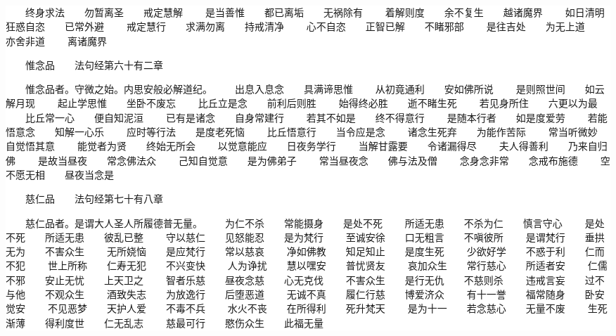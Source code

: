 　　终身求法　　勿暂离圣　　戒定慧解
　　是当善惟　　都已离垢　　无祸除有
　　着解则度　　余不复生　　越诸魔界
　　如日清明　　狂惑自恣　　已常外避
　　戒定慧行　　求满勿离　　持戒清净
　　心不自恣　　正智已解　　不睹邪部
　　是往吉处　　为无上道　　亦舍非道
　　离诸魔界

　　惟念品　　法句经第六十有二章

　　惟念品者。守微之始。内思安般必解道纪。
　　出息入息念　　具满谛思惟
　　从初竟通利　　安如佛所说
　　是则照世间　　如云解月现
　　起止学思惟　　坐卧不废忘
　　比丘立是念　　前利后则胜
　　始得终必胜　　逝不睹生死
　　若见身所住　　六更以为最
　　比丘常一心　　便自知泥洹
　　已有是诸念　　自身常建行
　　若其不如是　　终不得意行
　　是随本行者　　如是度爱劳
　　若能悟意念　　知解一心乐
　　应时等行法　　是度老死恼
　　比丘悟意行　　当令应是念
　　诸念生死弃　　为能作苦际
　　常当听微妙　　自觉悟其意
　　能觉者为贤　　终始无所会
　　以觉意能应　　日夜务学行
　　当解甘露要　　令诸漏得尽
　　夫人得善利　　乃来自归佛
　　是故当昼夜　　常念佛法众
　　己知自觉意　　是为佛弟子
　　常当昼夜念　　佛与法及僧
　　念身念非常　　念戒布施德
　　空不愿无相　　昼夜当念是

　　慈仁品　　法句经第七十有八章

　　慈仁品者。是谓大人圣人所履德普无量。
　　为仁不杀　　常能摄身　　是处不死
　　所适无患　　不杀为仁　　慎言守心
　　是处不死　　所适无患　　彼乱已整
　　守以慈仁　　见怒能忍　　是为梵行
　　至诚安徐　　口无粗言　　不嗔彼所
　　是谓梵行　　垂拱无为　　不害众生
　　无所娆恼　　是应梵行　　常以慈哀
　　净如佛教　　知足知止　　是度生死
　　少欲好学　　不惑于利　　仁而不犯
　　世上所称　　仁寿无犯　　不兴变快
　　人为诤扰　　慧以嘿安　　普忧贤友
　　哀加众生　　常行慈心　　所适者安
　　仁儒不邪　　安止无忧　　上天卫之
　　智者乐慈　　昼夜念慈　　心无克伐
　　不害众生　　是行无仇　　不慈则杀
　　违戒言妄　　过不与他　　不观众生
　　酒致失志　　为放逸行　　后堕恶道
　　无诚不真　　履仁行慈　　博爱济众
　　有十一誉　　福常随身　　卧安觉安
　　不见恶梦　　天护人爱　　不毒不兵
　　水火不丧　　在所得利　　死升梵天
　　是为十一　　若念慈心　　无量不废
　　生死渐薄　　得利度世　　仁无乱志
　　慈最可行　　愍伤众生　　此福无量

